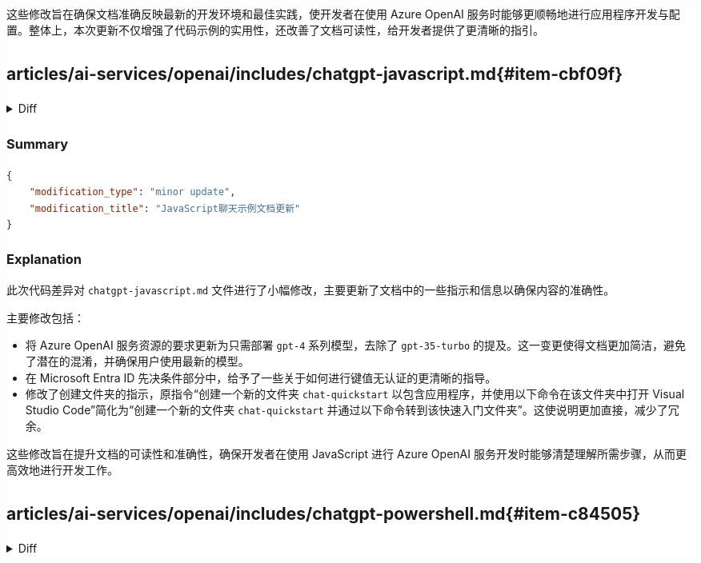 这些修改旨在确保文档准确反映最新的开发环境和最佳实践，使开发者在使用 Azure OpenAI 服务时能够更顺畅地进行应用程序开发与配置。整体上，本次更新不仅增强了代码示例的实用性，还改善了文档可读性，给开发者提供了更清晰的指引。

## articles/ai-services/openai/includes/chatgpt-javascript.md{#item-cbf09f}

<details><summary>Diff</summary></details>

### Summary

```json
{
    "modification_type": "minor update",
    "modification_title": "JavaScript聊天示例文档更新"
}
```

### Explanation
此次代码差异对 `chatgpt-javascript.md` 文件进行了小幅修改，主要更新了文档中的一些指示和信息以确保内容的准确性。

主要修改包括：
- 将 Azure OpenAI 服务资源的要求更新为只需部署 `gpt-4` 系列模型，去除了 `gpt-35-turbo` 的提及。这一变更使得文档更加简洁，避免了潜在的混淆，并确保用户使用最新的模型。
- 在 Microsoft Entra ID 先决条件部分中，给予了一些关于如何进行键值无认证的更清晰的指导。
- 修改了创建文件夹的指示，原指令“创建一个新的文件夹 `chat-quickstart` 以包含应用程序，并使用以下命令在该文件夹中打开 Visual Studio Code”简化为“创建一个新的文件夹 `chat-quickstart` 并通过以下命令转到该快速入门文件夹”。这使说明更加直接，减少了冗余。

这些修改旨在提升文档的可读性和准确性，确保开发者在使用 JavaScript 进行 Azure OpenAI 服务开发时能够清楚理解所需步骤，从而更高效地进行开发工作。

## articles/ai-services/openai/includes/chatgpt-powershell.md{#item-c84505}

<details>
<summary>Diff</summary>
````diff
@@ -7,144 +7,324 @@ ms.service: azure-ai-openai
 ms.topic: include
 author: mgreenegit
 ms.author: migreene
-ms.date: 08/28/2023
+ms.date: 3/21/2025
 ---
 
 ## Prerequisites
 
 - An Azure subscription - [Create one for free](https://azure.microsoft.com/free/cognitive-services?azure-portal=true)
 - <a href="https://aka.ms/installpowershell" target="_blank">You can use either the latest version, PowerShell 7, or Windows PowerShell 5.1.</a>
 - An Azure OpenAI Service resource with a model deployed. For more information about model deployment, see the [resource deployment guide](../how-to/create-resource.md).
-- An Azure OpenAI Service resource with either the `gpt-35-turbo` or the `gpt-4` models deployed. For more information about model deployment, see the [resource deployment guide](../how-to/create-resource.md).
+- An Azure OpenAI Service resource with the `gpt-4o` model deployed. For more information about model deployment, see the [resource deployment guide](../how-to/create-resource.md).
 
-### Retrieve key and endpoint
 
-To successfully make a call against Azure OpenAI, you'll need an **endpoint** and a **key**.
+### Microsoft Entra ID prerequisites
 
````